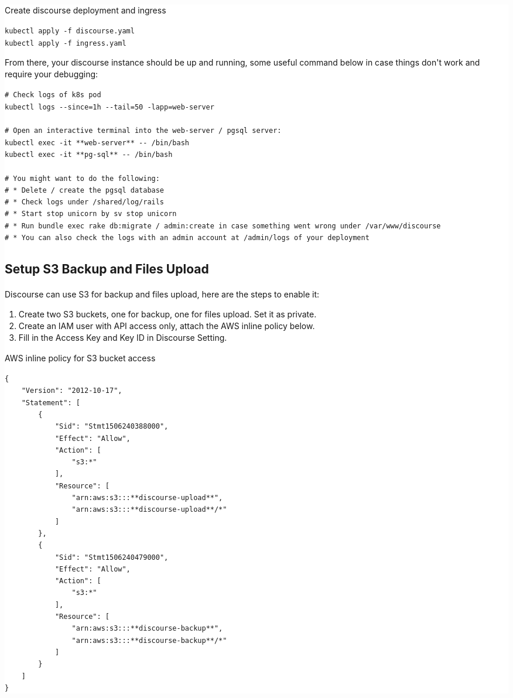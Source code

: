 Create discourse deployment and ingress

```
kubectl apply -f discourse.yaml
kubectl apply -f ingress.yaml
```

From there, your discourse instance should be up and running, some useful command below in case things don't work and require your debugging:

```
# Check logs of k8s pod
kubectl logs --since=1h --tail=50 -lapp=web-server

# Open an interactive terminal into the web-server / pgsql server:
kubectl exec -it **web-server** -- /bin/bash
kubectl exec -it **pg-sql** -- /bin/bash

# You might want to do the following:
# * Delete / create the pgsql database
# * Check logs under /shared/log/rails
# * Start stop unicorn by sv stop unicorn
# * Run bundle exec rake db:migrate / admin:create in case something went wrong under /var/www/discourse
# * You can also check the logs with an admin account at /admin/logs of your deployment
```

## Setup S3 Backup and Files Upload

Discourse can use S3 for backup and files upload, here are the steps to enable it:

1. Create two S3 buckets, one for backup, one for files upload. Set it as private.
2. Create an IAM user with API access only, attach the AWS inline policy below.
3. Fill in the Access Key and Key ID in Discourse Setting.

AWS inline policy for S3 bucket access

```
{
    "Version": "2012-10-17",
    "Statement": [
        {
            "Sid": "Stmt1506240388000",
            "Effect": "Allow",
            "Action": [
                "s3:*"
            ],
            "Resource": [
                "arn:aws:s3:::**discourse-upload**",
                "arn:aws:s3:::**discourse-upload**/*"
            ]
        },
        {
            "Sid": "Stmt1506240479000",
            "Effect": "Allow",
            "Action": [
                "s3:*"
            ],
            "Resource": [
                "arn:aws:s3:::**discourse-backup**",
                "arn:aws:s3:::**discourse-backup**/*"
            ]
        }
    ]
}
```
